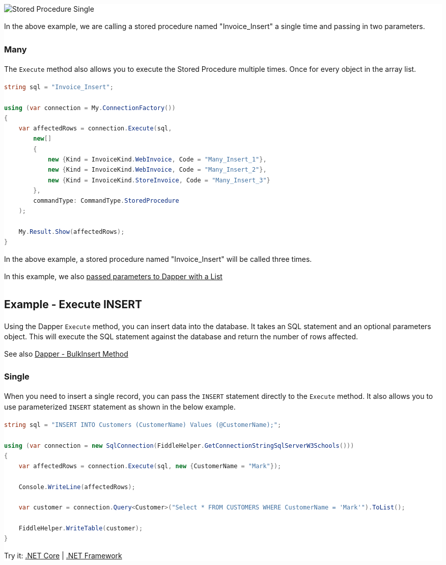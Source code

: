 <img src="https://raw.githubusercontent.com/zzzprojects/docs/master/dappertutorial.net/images/3-anonynous-entity.png" alt="Stored Procedure Single" />

In the above example, we are calling a stored procedure named "Invoice_Insert" a single time and passing in two parameters. 

### Many

The `Execute` method also allows you to execute the Stored Procedure multiple times. Once for every object in the array list.

```csharp
string sql = "Invoice_Insert";

using (var connection = My.ConnectionFactory())
{
    var affectedRows = connection.Execute(sql,
        new[]
        {
            new {Kind = InvoiceKind.WebInvoice, Code = "Many_Insert_1"},
            new {Kind = InvoiceKind.WebInvoice, Code = "Many_Insert_2"},
            new {Kind = InvoiceKind.StoreInvoice, Code = "Many_Insert_3"}
        },
        commandType: CommandType.StoredProcedure
    );

    My.Result.Show(affectedRows);
}
```

In the above example, a stored procedure named "Invoice_Insert" will be called three times. 

In this example, we also [passed parameters to Dapper with a List](/parameter-anonymous#many)

## Example - Execute INSERT

Using the Dapper `Execute` method, you can insert data into the database. It takes an SQL statement and an optional parameters object. This will execute the SQL statement against the database and return the number of rows affected. 

See also [Dapper - BulkInsert Method](https://dappertutorial.net/bulk-insert)

### Single

When you need to insert a single record, you can pass the `INSERT` statement directly to the `Execute` method. It also allows you to use parameterized `INSERT` statement as shown in the below example.

```csharp
string sql = "INSERT INTO Customers (CustomerName) Values (@CustomerName);";

using (var connection = new SqlConnection(FiddleHelper.GetConnectionStringSqlServerW3Schools()))
{
    var affectedRows = connection.Execute(sql, new {CustomerName = "Mark"});

    Console.WriteLine(affectedRows);

    var customer = connection.Query<Customer>("Select * FROM CUSTOMERS WHERE CustomerName = 'Mark'").ToList();

    FiddleHelper.WriteTable(customer);
}
```
Try it: [.NET Core](https://dotnetfiddle.net/nLqtS0) | [.NET Framework](https://dotnetfiddle.net/P2uw27)
